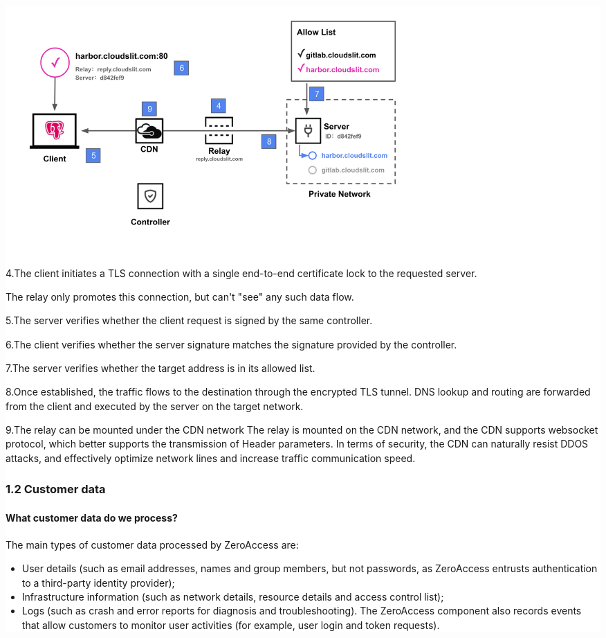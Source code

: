<img src="./images/en-3.png" alt="image-20220402145100815" style="zoom:60%;" />

4.The client initiates a TLS connection with a single end-to-end certificate lock to the requested server.

The relay only promotes this connection, but can't "see" any such data flow.

5.The server verifies whether the client request is signed by the same controller.

6.The client verifies whether the server signature matches the signature provided by the controller.

7.The server verifies whether the target address is in its allowed list.

8.Once established, the traffic flows to the destination through the encrypted TLS tunnel. DNS lookup and routing are forwarded from the client and executed by the server on the target network.

9.The relay can be mounted under the CDN network
The relay is mounted on the CDN network, and the CDN supports websocket protocol, which better supports the transmission of Header parameters. In terms of security, the CDN can naturally resist DDOS attacks, and effectively optimize network lines and increase traffic communication speed.

### 1.2 Customer data

#### What customer data do we process?

The main types of customer data processed by ZeroAccess are:

- User details (such as email addresses, names and group members, but not passwords, as ZeroAccess entrusts authentication to a third-party identity provider);
- Infrastructure information (such as network details, resource details and access control list);
- Logs (such as crash and error reports for diagnosis and troubleshooting). The ZeroAccess component also records events that allow customers to monitor user activities (for example, user login and token requests).
